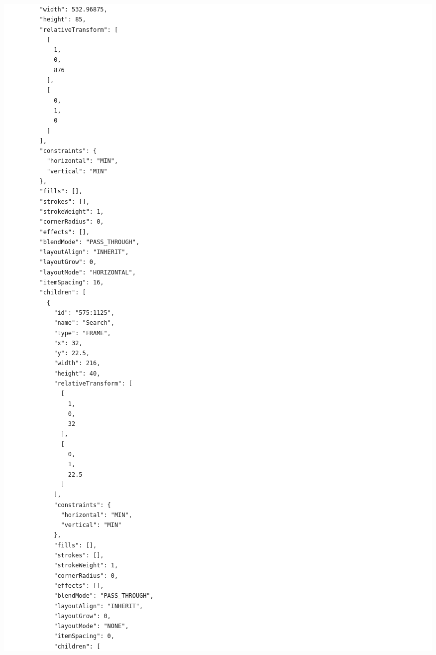               "width": 532.96875,
              "height": 85,
              "relativeTransform": [
                [
                  1,
                  0,
                  876
                ],
                [
                  0,
                  1,
                  0
                ]
              ],
              "constraints": {
                "horizontal": "MIN",
                "vertical": "MIN"
              },
              "fills": [],
              "strokes": [],
              "strokeWeight": 1,
              "cornerRadius": 0,
              "effects": [],
              "blendMode": "PASS_THROUGH",
              "layoutAlign": "INHERIT",
              "layoutGrow": 0,
              "layoutMode": "HORIZONTAL",
              "itemSpacing": 16,
              "children": [
                {
                  "id": "575:1125",
                  "name": "Search",
                  "type": "FRAME",
                  "x": 32,
                  "y": 22.5,
                  "width": 216,
                  "height": 40,
                  "relativeTransform": [
                    [
                      1,
                      0,
                      32
                    ],
                    [
                      0,
                      1,
                      22.5
                    ]
                  ],
                  "constraints": {
                    "horizontal": "MIN",
                    "vertical": "MIN"
                  },
                  "fills": [],
                  "strokes": [],
                  "strokeWeight": 1,
                  "cornerRadius": 0,
                  "effects": [],
                  "blendMode": "PASS_THROUGH",
                  "layoutAlign": "INHERIT",
                  "layoutGrow": 0,
                  "layoutMode": "NONE",
                  "itemSpacing": 0,
                  "children": [